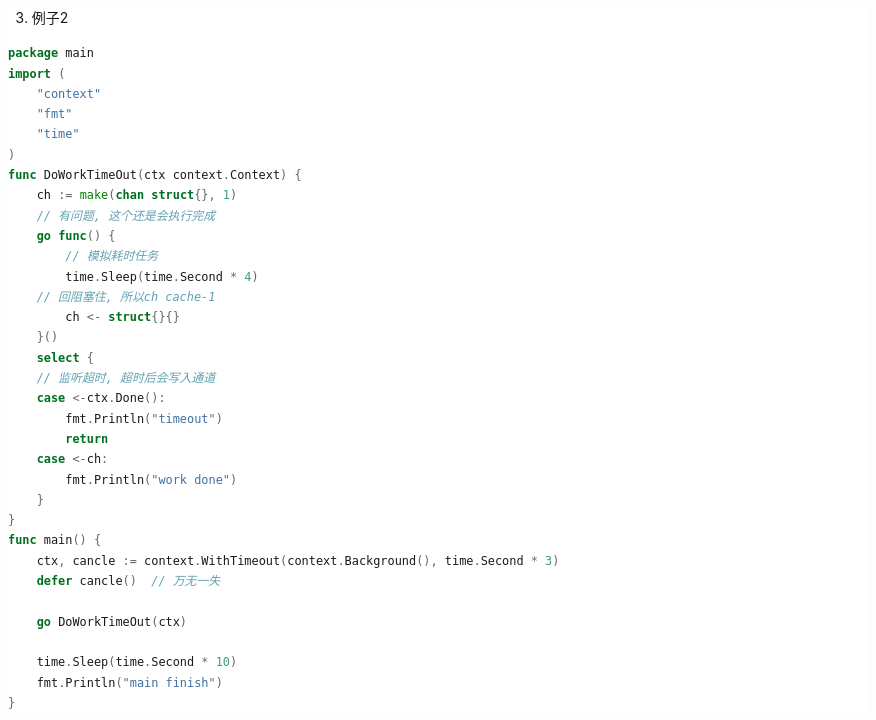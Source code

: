 3.  例子2

~~~go
package main
import (
	"context"
	"fmt"
	"time"
)
func DoWorkTimeOut(ctx context.Context) {
	ch := make(chan struct{}, 1)
    // 有问题, 这个还是会执行完成
	go func() {
		// 模拟耗时任务
		time.Sleep(time.Second * 4)
    // 回阻塞住, 所以ch cache-1
		ch <- struct{}{}
	}()
	select {
	// 监听超时, 超时后会写入通道
	case <-ctx.Done():
		fmt.Println("timeout")
		return
	case <-ch:
		fmt.Println("work done")
	}
}
func main() {
	ctx, cancle := context.WithTimeout(context.Background(), time.Second * 3)
	defer cancle()  // 万无一失

	go DoWorkTimeOut(ctx)

	time.Sleep(time.Second * 10)
	fmt.Println("main finish")
}
~~~